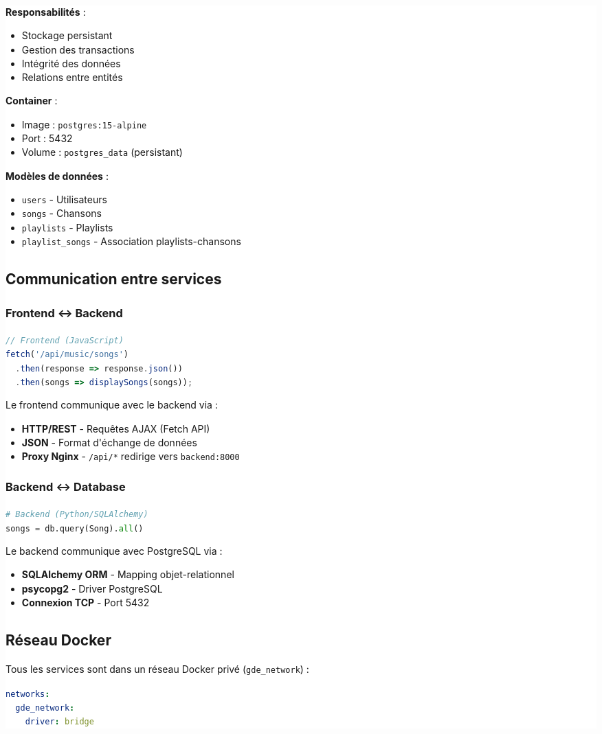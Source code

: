 **Responsabilités** :
- Stockage persistant
- Gestion des transactions
- Intégrité des données
- Relations entre entités

**Container** :
- Image : `postgres:15-alpine`
- Port : 5432
- Volume : `postgres_data` (persistant)

**Modèles de données** :
- `users` - Utilisateurs
- `songs` - Chansons
- `playlists` - Playlists
- `playlist_songs` - Association playlists-chansons

## Communication entre services

### Frontend ↔ Backend

```javascript
// Frontend (JavaScript)
fetch('/api/music/songs')
  .then(response => response.json())
  .then(songs => displaySongs(songs));
```

Le frontend communique avec le backend via :
- **HTTP/REST** - Requêtes AJAX (Fetch API)
- **JSON** - Format d'échange de données
- **Proxy Nginx** - `/api/*` redirige vers `backend:8000`

### Backend ↔ Database

```python
# Backend (Python/SQLAlchemy)
songs = db.query(Song).all()
```

Le backend communique avec PostgreSQL via :
- **SQLAlchemy ORM** - Mapping objet-relationnel
- **psycopg2** - Driver PostgreSQL
- **Connexion TCP** - Port 5432

## Réseau Docker

Tous les services sont dans un réseau Docker privé (`gde_network`) :

```yaml
networks:
  gde_network:
    driver: bridge
```
